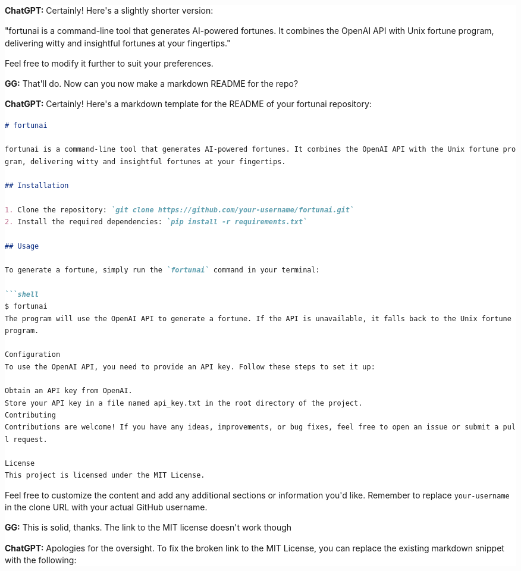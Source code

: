 **ChatGPT:**
Certainly! Here's a slightly shorter version:

"fortunai is a command-line tool that generates AI-powered fortunes. It combines the OpenAI API with Unix fortune program, delivering witty and insightful fortunes at your fingertips."

Feel free to modify it further to suit your preferences.

**GG:**
That'll do. Now can you now make a markdown README for the repo?

**ChatGPT:**
Certainly! Here's a markdown template for the README of your fortunai repository:

```markdown
# fortunai

fortunai is a command-line tool that generates AI-powered fortunes. It combines the OpenAI API with the Unix fortune program, delivering witty and insightful fortunes at your fingertips.

## Installation

1. Clone the repository: `git clone https://github.com/your-username/fortunai.git`
2. Install the required dependencies: `pip install -r requirements.txt`

## Usage

To generate a fortune, simply run the `fortunai` command in your terminal:

```shell
$ fortunai
The program will use the OpenAI API to generate a fortune. If the API is unavailable, it falls back to the Unix fortune program.

Configuration
To use the OpenAI API, you need to provide an API key. Follow these steps to set it up:

Obtain an API key from OpenAI.
Store your API key in a file named api_key.txt in the root directory of the project.
Contributing
Contributions are welcome! If you have any ideas, improvements, or bug fixes, feel free to open an issue or submit a pull request.

License
This project is licensed under the MIT License.
```

Feel free to customize the content and add any additional sections or information you'd like. Remember to replace `your-username` in the clone URL with your actual GitHub username.

**GG:**
This is solid, thanks. The link to the MIT license doesn't work though

**ChatGPT:**
Apologies for the oversight. To fix the broken link to the MIT License, you can replace the existing markdown snippet with the following:
